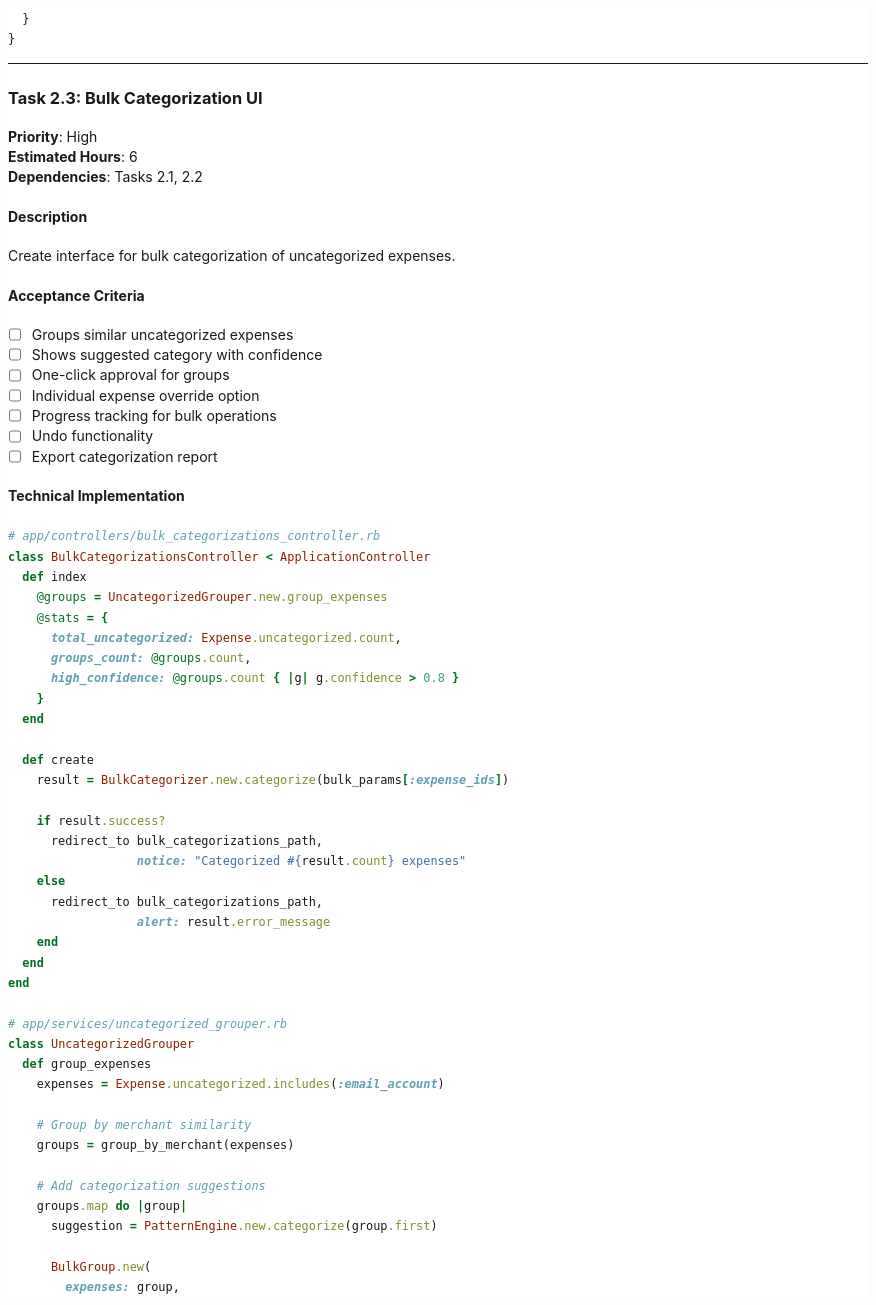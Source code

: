 ```javascript
  }
}
```

---

### Task 2.3: Bulk Categorization UI
**Priority**: High  
**Estimated Hours**: 6  
**Dependencies**: Tasks 2.1, 2.2  

#### Description
Create interface for bulk categorization of uncategorized expenses.

#### Acceptance Criteria
- [ ] Groups similar uncategorized expenses
- [ ] Shows suggested category with confidence
- [ ] One-click approval for groups
- [ ] Individual expense override option
- [ ] Progress tracking for bulk operations
- [ ] Undo functionality
- [ ] Export categorization report

#### Technical Implementation
```ruby
# app/controllers/bulk_categorizations_controller.rb
class BulkCategorizationsController < ApplicationController
  def index
    @groups = UncategorizedGrouper.new.group_expenses
    @stats = {
      total_uncategorized: Expense.uncategorized.count,
      groups_count: @groups.count,
      high_confidence: @groups.count { |g| g.confidence > 0.8 }
    }
  end
  
  def create
    result = BulkCategorizer.new.categorize(bulk_params[:expense_ids])
    
    if result.success?
      redirect_to bulk_categorizations_path, 
                  notice: "Categorized #{result.count} expenses"
    else
      redirect_to bulk_categorizations_path,
                  alert: result.error_message
    end
  end
end

# app/services/uncategorized_grouper.rb
class UncategorizedGrouper
  def group_expenses
    expenses = Expense.uncategorized.includes(:email_account)
    
    # Group by merchant similarity
    groups = group_by_merchant(expenses)
    
    # Add categorization suggestions
    groups.map do |group|
      suggestion = PatternEngine.new.categorize(group.first)
      
      BulkGroup.new(
        expenses: group,
```